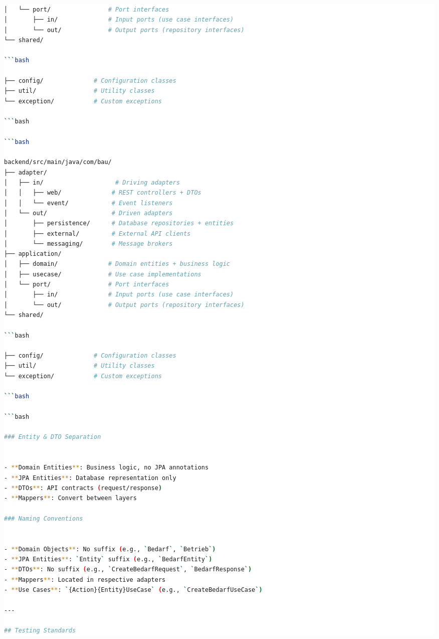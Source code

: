 ```bash
│   └── port/                # Port interfaces
│       ├── in/              # Input ports (use case interfaces)
│       └── out/             # Output ports (repository interfaces)
└── shared/

```bash

├── config/              # Configuration classes
├── util/                # Utility classes
└── exception/           # Custom exceptions

```bash

```bash

backend/src/main/java/com/bau/
├── adapter/
│   ├── in/                    # Driving adapters
│   │   ├── web/              # REST controllers + DTOs
│   │   └── event/            # Event listeners
│   └── out/                  # Driven adapters
│       ├── persistence/      # Database repositories + entities
│       ├── external/         # External API clients
│       └── messaging/        # Message brokers
├── application/
│   ├── domain/              # Domain entities + business logic
│   ├── usecase/             # Use case implementations
│   └── port/                # Port interfaces
│       ├── in/              # Input ports (use case interfaces)
│       └── out/             # Output ports (repository interfaces)
└── shared/

```bash

├── config/              # Configuration classes
├── util/                # Utility classes
└── exception/           # Custom exceptions

```bash

```bash

### Entity & DTO Separation


- **Domain Entities**: Business logic, no JPA annotations
- **JPA Entities**: Database representation only
- **DTOs**: API contracts (request/response)
- **Mappers**: Convert between layers

### Naming Conventions


- **Domain Objects**: No suffix (e.g., `Bedarf`, `Betrieb`)
- **JPA Entities**: `Entity` suffix (e.g., `BedarfEntity`)
- **DTOs**: No suffix (e.g., `CreateBedarfRequest`, `BedarfResponse`)
- **Mappers**: Located in respective adapters
- **Use Cases**: `{Action}{Entity}UseCase` (e.g., `CreateBedarfUseCase`)

---

## Testing Standards


```